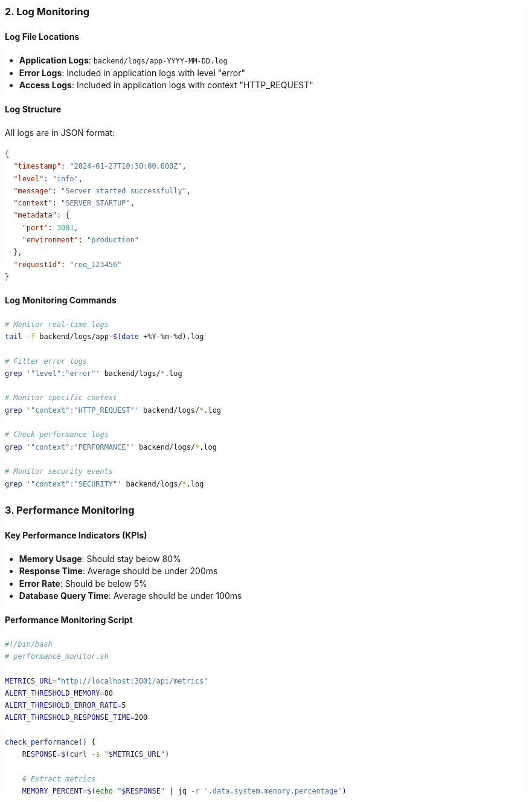 ### 2. Log Monitoring

#### Log File Locations
- **Application Logs**: `backend/logs/app-YYYY-MM-DD.log`
- **Error Logs**: Included in application logs with level "error"
- **Access Logs**: Included in application logs with context "HTTP_REQUEST"

#### Log Structure
All logs are in JSON format:
```json
{
  "timestamp": "2024-01-27T10:30:00.000Z",
  "level": "info",
  "message": "Server started successfully",
  "context": "SERVER_STARTUP",
  "metadata": {
    "port": 3001,
    "environment": "production"
  },
  "requestId": "req_123456"
}
```

#### Log Monitoring Commands
```bash
# Monitor real-time logs
tail -f backend/logs/app-$(date +%Y-%m-%d).log

# Filter error logs
grep '"level":"error"' backend/logs/*.log

# Monitor specific context
grep '"context":"HTTP_REQUEST"' backend/logs/*.log

# Check performance logs
grep '"context":"PERFORMANCE"' backend/logs/*.log

# Monitor security events
grep '"context":"SECURITY"' backend/logs/*.log
```

### 3. Performance Monitoring

#### Key Performance Indicators (KPIs)
- **Memory Usage**: Should stay below 80%
- **Response Time**: Average should be under 200ms
- **Error Rate**: Should be below 5%
- **Database Query Time**: Average should be under 100ms

#### Performance Monitoring Script
```bash
#!/bin/bash
# performance_monitor.sh

METRICS_URL="http://localhost:3001/api/metrics"
ALERT_THRESHOLD_MEMORY=80
ALERT_THRESHOLD_ERROR_RATE=5
ALERT_THRESHOLD_RESPONSE_TIME=200

check_performance() {
    RESPONSE=$(curl -s "$METRICS_URL")
    
    # Extract metrics
    MEMORY_PERCENT=$(echo "$RESPONSE" | jq -r '.data.system.memory.percentage')
```